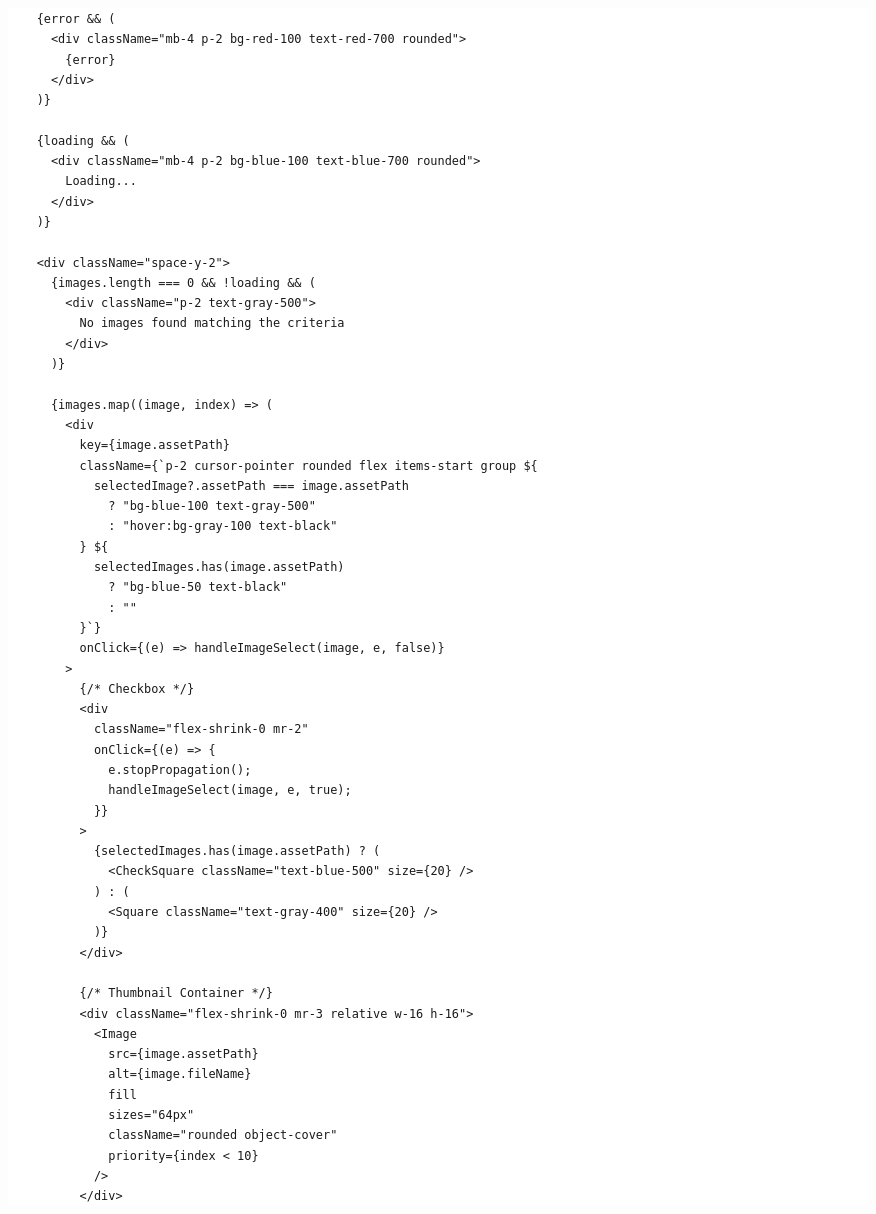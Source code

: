         {error && (
          <div className="mb-4 p-2 bg-red-100 text-red-700 rounded">
            {error}
          </div>
        )}

        {loading && (
          <div className="mb-4 p-2 bg-blue-100 text-blue-700 rounded">
            Loading...
          </div>
        )}

        <div className="space-y-2">
          {images.length === 0 && !loading && (
            <div className="p-2 text-gray-500">
              No images found matching the criteria
            </div>
          )}

          {images.map((image, index) => (
            <div
              key={image.assetPath}
              className={`p-2 cursor-pointer rounded flex items-start group ${
                selectedImage?.assetPath === image.assetPath
                  ? "bg-blue-100 text-gray-500"
                  : "hover:bg-gray-100 text-black"
              } ${
                selectedImages.has(image.assetPath)
                  ? "bg-blue-50 text-black"
                  : ""
              }`}
              onClick={(e) => handleImageSelect(image, e, false)}
            >
              {/* Checkbox */}
              <div
                className="flex-shrink-0 mr-2"
                onClick={(e) => {
                  e.stopPropagation();
                  handleImageSelect(image, e, true);
                }}
              >
                {selectedImages.has(image.assetPath) ? (
                  <CheckSquare className="text-blue-500" size={20} />
                ) : (
                  <Square className="text-gray-400" size={20} />
                )}
              </div>

              {/* Thumbnail Container */}
              <div className="flex-shrink-0 mr-3 relative w-16 h-16">
                <Image
                  src={image.assetPath}
                  alt={image.fileName}
                  fill
                  sizes="64px"
                  className="rounded object-cover"
                  priority={index < 10}
                />
              </div>
